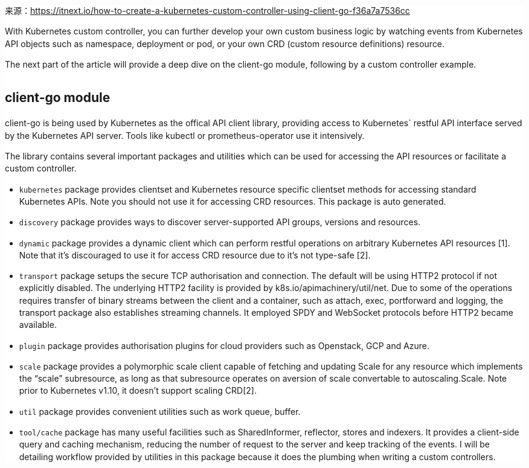来源：https://itnext.io/how-to-create-a-kubernetes-custom-controller-using-client-go-f36a7a7536cc

With Kubernetes custom controller, you can further develop your own custom business logic by watching events from Kubernetes API objects such as namespace, deployment or pod, or your own CRD (custom resource definitions) resource.

The next part of the article will provide a deep dive on the client-go module, following by a custom controller example.

## client-go module

client-go is being used by Kubernetes as the offical API client library, providing access to Kubernetes` restful API interface served by the Kubernetes API server. Tools like kubectl or prometheus-operator use it intensively.

The library contains several important packages and utilities which can be used for accessing the API resources or facilitate a custom controller.

+ `kubernetes` package provides clientset and Kubernetes resource specific clientset methods for accessing standard Kubernetes APIs. Note you should not use it for accessing CRD resources. This package is auto generated.

+ `discovery` package provides ways to discover server-supported API groups, versions and resources.

+ `dynamic` package provides a dynamic client which can perform restful operations on arbitrary Kubernetes API resources [1]. Note that it’s discouraged to use it for access CRD resource due to it’s not type-safe [2].

+ `transport` package setups the secure TCP authorisation and connection. The default will be using HTTP2 protocol if not explicitly disabled. The underlying HTTP2 facility is provided by k8s.io/apimachinery/util/net. Due to some of the operations requires transfer of binary streams between the client and a container, such as attach, exec, portforward and logging, the transport package also establishes streaming channels. It employed SPDY and WebSocket protocols before HTTP2 became available.

+ `plugin` package provides authorisation plugins for cloud providers such as Openstack, GCP and Azure.

+ `scale` package provides a polymorphic scale client capable of fetching and updating Scale for any resource which implements the “scale” subresource, as long as that subresource operates on aversion of scale convertable to autoscaling.Scale. Note prior to Kubernetes v1.10, it doesn’t support scaling CRD[2].

+ `util` package provides convenient utilities such as work queue, buffer.

+ `tool/cache` package has many useful facilities such as SharedInformer, reflector, stores and indexers. It provides a client-side query and caching mechanism, reducing the number of request to the server and keep tracking of the events. I will be detailing workflow provided by utilities in this package because it does the plumbing when writing a custom controllers.

